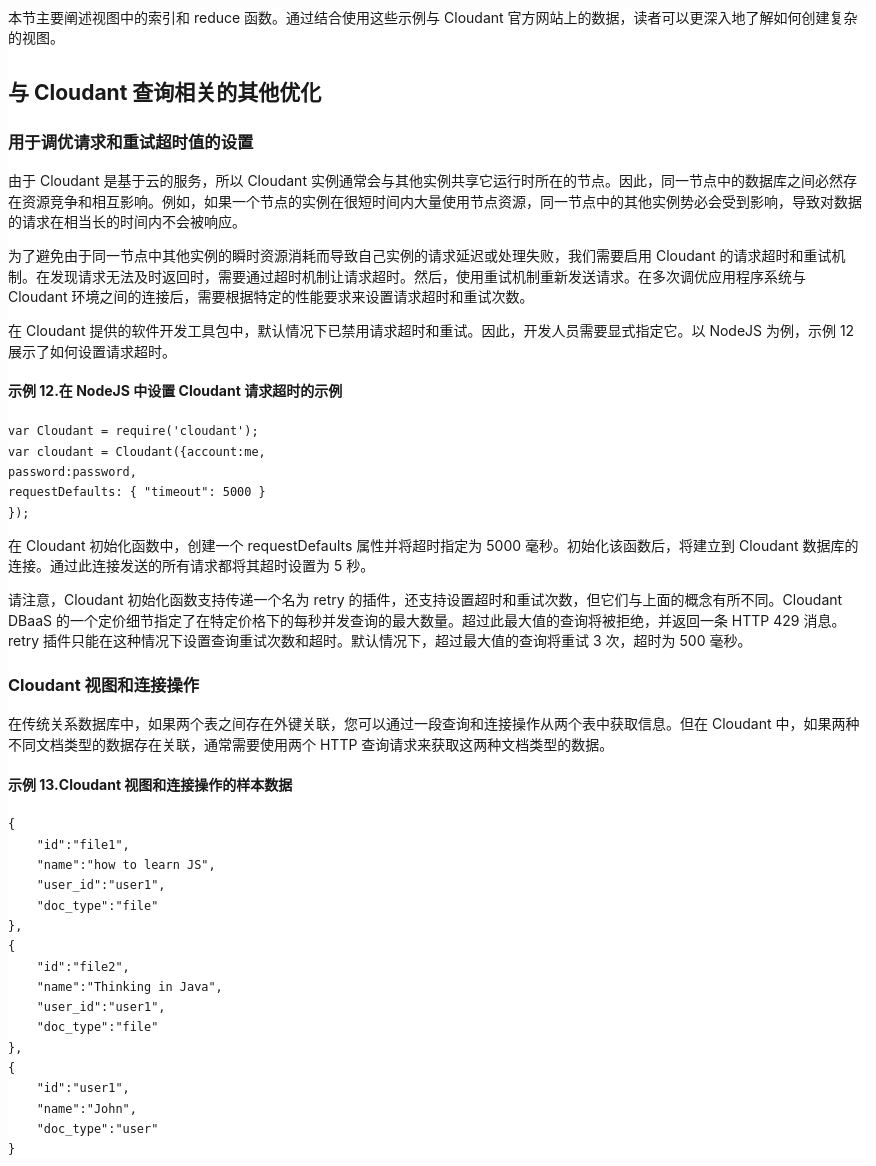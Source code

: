 本节主要阐述视图中的索引和 reduce 函数。通过结合使用这些示例与 Cloudant 官方网站上的数据，读者可以更深入地了解如何创建复杂的视图。

## 与 Cloudant 查询相关的其他优化

### 用于调优请求和重试超时值的设置

由于 Cloudant 是基于云的服务，所以 Cloudant 实例通常会与其他实例共享它运行时所在的节点。因此，同一节点中的数据库之间必然存在资源竞争和相互影响。例如，如果一个节点的实例在很短时间内大量使用节点资源，同一节点中的其他实例势必会受到影响，导致对数据的请求在相当长的时间内不会被响应。

为了避免由于同一节点中其他实例的瞬时资源消耗而导致自己实例的请求延迟或处理失败，我们需要启用 Cloudant 的请求超时和重试机制。在发现请求无法及时返回时，需要通过超时机制让请求超时。然后，使用重试机制重新发送请求。在多次调优应用程序系统与 Cloudant 环境之间的连接后，需要根据特定的性能要求来设置请求超时和重试次数。

在 Cloudant 提供的软件开发工具包中，默认情况下已禁用请求超时和重试。因此，开发人员需要显式指定它。以 NodeJS 为例，示例 12 展示了如何设置请求超时。

#### 示例 12.在 NodeJS 中设置 Cloudant 请求超时的示例

```
var Cloudant = require('cloudant');
var cloudant = Cloudant({account:me,
password:password,
requestDefaults: { "timeout": 5000 }
}); 
```

在 Cloudant 初始化函数中，创建一个 requestDefaults 属性并将超时指定为 5000 毫秒。初始化该函数后，将建立到 Cloudant 数据库的连接。通过此连接发送的所有请求都将其超时设置为 5 秒。

请注意，Cloudant 初始化函数支持传递一个名为 retry 的插件，还支持设置超时和重试次数，但它们与上面的概念有所不同。Cloudant DBaaS 的一个定价细节指定了在特定价格下的每秒并发查询的最大数量。超过此最大值的查询将被拒绝，并返回一条 HTTP 429 消息。retry 插件只能在这种情况下设置查询重试次数和超时。默认情况下，超过最大值的查询将重试 3 次，超时为 500 毫秒。

### Cloudant 视图和连接操作

在传统关系数据库中，如果两个表之间存在外键关联，您可以通过一段查询和连接操作从两个表中获取信息。但在 Cloudant 中，如果两种不同文档类型的数据存在关联，通常需要使用两个 HTTP 查询请求来获取这两种文档类型的数据。

#### 示例 13.Cloudant 视图和连接操作的样本数据

```
{
    "id":"file1",
    "name":"how to learn JS",
    "user_id":"user1",
    "doc_type":"file"
},
{
    "id":"file2",
    "name":"Thinking in Java",
    "user_id":"user1",
    "doc_type":"file"
},
{
    "id":"user1",
    "name":"John",
    "doc_type":"user"
} 
```
